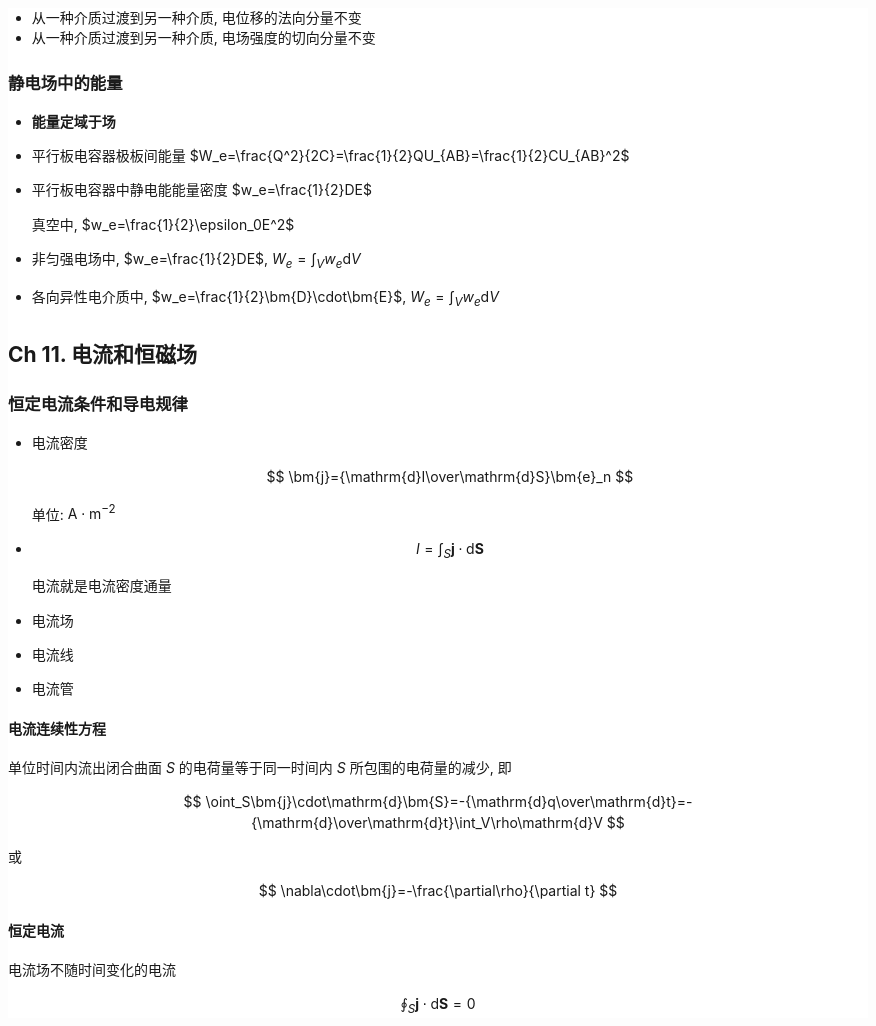 - 从一种介质过渡到另一种介质, 电位移的法向分量不变
- 从一种介质过渡到另一种介质, 电场强度的切向分量不变

### 静电场中的能量

- **能量定域于场**

- 平行板电容器极板间能量 $W_e=\frac{Q^2}{2C}=\frac{1}{2}QU_{AB}=\frac{1}{2}CU_{AB}^2$
- 平行板电容器中静电能能量密度 $w_e=\frac{1}{2}DE$

  真空中, $w_e=\frac{1}{2}\epsilon_0E^2$

- 非匀强电场中, $w_e=\frac{1}{2}DE$, $W_e=\int_Vw_e\mathrm{d}V$
- 各向异性电介质中, $w_e=\frac{1}{2}\bm{D}\cdot\bm{E}$, $W_e=\int_Vw_e\mathrm{d}V$

## Ch 11. 电流和恒磁场

### 恒定电流条件和导电规律

- 电流密度

  $$
  \bm{j}={\mathrm{d}I\over\mathrm{d}S}\bm{e}_n
  $$

  单位: $\mathrm{A\cdot m^{-2}}$

- $$
  I=\int_S\bm{j}\cdot\mathrm{d}\bm{S}
  $$

  电流就是电流密度通量

- 电流场
- 电流线
- 电流管

#### 电流连续性方程

单位时间内流出闭合曲面 $S$ 的电荷量等于同一时间内 $S$ 所包围的电荷量的减少, 即

$$
\oint_S\bm{j}\cdot\mathrm{d}\bm{S}=-{\mathrm{d}q\over\mathrm{d}t}=-{\mathrm{d}\over\mathrm{d}t}\int_V\rho\mathrm{d}V
$$

或

$$
\nabla\cdot\bm{j}=-\frac{\partial\rho}{\partial t}
$$

#### 恒定电流

电流场不随时间变化的电流

$$
\oint_S\bm{j}\cdot\mathrm{d}\bm{S}=0
$$
